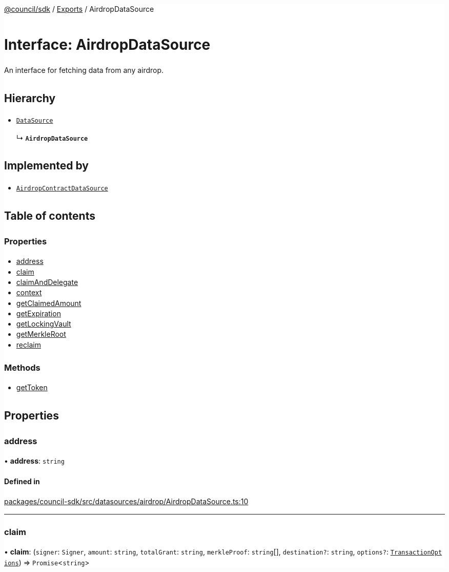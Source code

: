 [@council/sdk](../README.md) / [Exports](../modules.md) / AirdropDataSource

# Interface: AirdropDataSource

An interface for fetching data from any airdrop.

## Hierarchy

- [`DataSource`](DataSource.md)

  ↳ **`AirdropDataSource`**

## Implemented by

- [`AirdropContractDataSource`](../classes/AirdropContractDataSource.md)

## Table of contents

### Properties

- [address](AirdropDataSource.md#address)
- [claim](AirdropDataSource.md#claim)
- [claimAndDelegate](AirdropDataSource.md#claimanddelegate)
- [context](AirdropDataSource.md#context)
- [getClaimedAmount](AirdropDataSource.md#getclaimedamount)
- [getExpiration](AirdropDataSource.md#getexpiration)
- [getLockingVault](AirdropDataSource.md#getlockingvault)
- [getMerkleRoot](AirdropDataSource.md#getmerkleroot)
- [reclaim](AirdropDataSource.md#reclaim)

### Methods

- [getToken](AirdropDataSource.md#gettoken)

## Properties

### address

• **address**: `string`

#### Defined in

[packages/council-sdk/src/datasources/airdrop/AirdropDataSource.ts:10](https://github.com/delv-tech/council-monorepo/blob/c29492c/packages/council-sdk/src/datasources/airdrop/AirdropDataSource.ts#L10)

___

### claim

• **claim**: (`signer`: `Signer`, `amount`: `string`, `totalGrant`: `string`, `merkleProof`: `string`[], `destination?`: `string`, `options?`: [`TransactionOptions`](TransactionOptions.md)) => `Promise`<`string`\>
